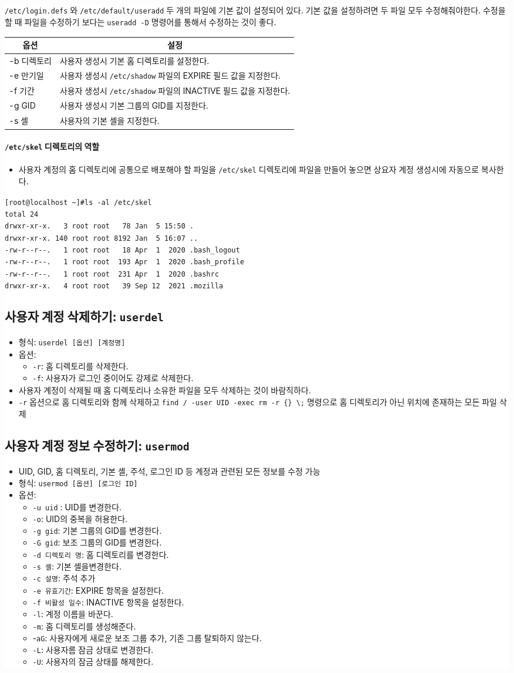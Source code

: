 `/etc/login.defs` 와 `/etc/default/useradd` 두 개의 파일에 기본 값이 설정되어 있다. 기본 값을 설정하려면 두 파일 모두 수정해줘야한다. 수정을 할 때 파일을 수정하기 보다는 `useradd -D` 명령어를 통해서 수정하는 것이 좋다. 

| 옵션        | 설정                                                            |
| ----------- | --------------------------------------------------------------- |
| -b 디렉토리 | 사용자 생성시 기본 홈 디렉토리를 설정한다.                      |
| -e 만기일   | 사용자 생성시 `/etc/shadow` 파일의 EXPIRE 필드 값을 지정한다.   |
| -f 기간     | 사용자 생성시 `/etc/shadow` 파일의 INACTIVE 필드 값을 지정한다. |
| -g GID      | 사용자 생성시 기본 그룹의 GID를 지정한다.                       |
| -s 셸       | 사용자의 기본 셸을 지정한다.                                    | 

#### `/etc/skel` 디렉토리의 역할
- 사용자 계정의 홈 디렉토리에 공통으로 배포해야 할 파일을 `/etc/skel` 디렉토리에 파일을 만들어 놓으면 상요자 계정 생성시에 자동으로 복사한다.
```
[root@localhost ~]#ls -al /etc/skel
total 24
drwxr-xr-x.   3 root root   78 Jan  5 15:50 .
drwxr-xr-x. 140 root root 8192 Jan  5 16:07 ..
-rw-r--r--.   1 root root   18 Apr  1  2020 .bash_logout
-rw-r--r--.   1 root root  193 Apr  1  2020 .bash_profile
-rw-r--r--.   1 root root  231 Apr  1  2020 .bashrc
drwxr-xr-x.   4 root root   39 Sep 12  2021 .mozilla
```

## 사용자 계정 삭제하기: `userdel`
- 형식: `userdel [옵션] [계정명]`
- 옵션:
	- `-r`: 홈 디렉토리를 삭제한다.
	- `-f`: 사용자가 로그인 중이어도 강제로 삭제한다.
- 사용자 계정이 삭제될 때 홈 디렉토리나 소유한 파일을 모두 삭제하는 것이 바람직하다.
- `-r` 옵션으로 홈 디렉토리와 함께 삭제하고 `find / -user UID -exec rm -r {} \;` 명령으로 홈 디렉토리가 아닌 위치에 존재하는 모든 파일 삭제

## 사용자 계정 정보 수정하기: `usermod`
- UID, GID, 홈 디렉토리, 기본 셸, 주석, 로그인 ID 등 계정과 관련된 모든 정보를 수정 가능
- 형식: `usermod [옵션] [로그인 ID]`
- 옵션:
	- `-u uid` : UID를 변경한다.
	- `-o`: UID의 중복을 허용한다.
	- `-g gid`: 기본 그룹의 GID를 변경한다.
	- `-G gid`: 보조 그룹의 GID를 변경한다.
	- `-d 디렉토리 명`: 홈 디렉토리를 변경한다.
	- `-s 셸`: 기본 셸을변경한다.
	- `-c 설명`: 주석 추가
	- `-e 유효기간`: EXPIRE 항목을 설정한다.
	- `-f 비활성 일수`: INACTIVE 항목을 설정한다.
	- `-l`: 계정 이름을 바꾼다.
	- `-m`: 홈 디렉토리를 생성해준다.
	- -`aG`: 사용자에게 새로운 보조 그룹 추가, 기존 그룹 탈퇴하지 않는다. 
	- `-L`: 사용자름 잠금 상태로 변경한다.
	- `-U`: 사용자의 잠금 상태를 해제한다.
